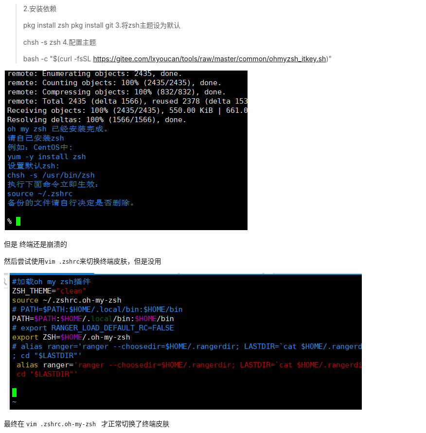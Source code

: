 > 2.安装依赖
>
> pkg install zsh
> pkg install git
> 3.将zsh主题设为默认
>
> chsh -s zsh
> 4.配置主题
>
> bash -c "$(curl -fsSL https://gitee.com/lxyoucan/tools/raw/master/common/ohmyzsh_itkey.sh)"

![image-20220815235338870](termux%E5%88%9D%E5%A7%8B%E5%8C%96.assets/image-20220815235338870.png)

但是 终端还是崩溃的

然后尝试使用`vim .zshrc`来切换终端皮肤，但是没用



![image-20220815235133558](termux%E5%88%9D%E5%A7%8B%E5%8C%96.assets/image-20220815235133558.png)

最终在 `vim .zshrc.oh-my-zsh ` 才正常切换了终端皮肤
